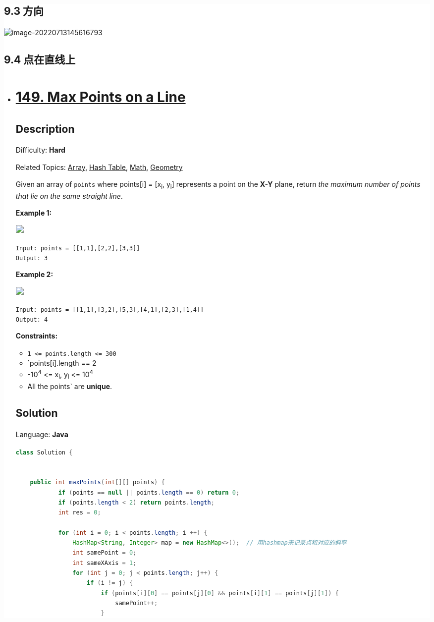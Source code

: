 ## 9.3 方向

![image-20220713145616793](C:\zwh\Documents\myBlog\图形方向)

## 9.4 点在直线上

+ # [149\. Max Points on a Line](https://leetcode.com/problems/max-points-on-a-line/submissions/)

  ## Description

  Difficulty: **Hard**  

  Related Topics: [Array](https://leetcode.com/tag/array/), [Hash Table](https://leetcode.com/tag/hash-table/), [Math](https://leetcode.com/tag/math/), [Geometry](https://leetcode.com/tag/geometry/)


  Given an array of `points` where points[i] = [x<sub>i</sub>, y<sub>i</sub>] represents a point on the **X-Y** plane, return _the maximum number of points that lie on the same straight line_.

  **Example 1:**

  ![](https://assets.leetcode.com/uploads/2021/02/25/plane1.jpg)

  ```
  Input: points = [[1,1],[2,2],[3,3]]
  Output: 3
  ```

  **Example 2:**

  ![](https://assets.leetcode.com/uploads/2021/02/25/plane2.jpg)

  ```
  Input: points = [[1,1],[3,2],[5,3],[4,1],[2,3],[1,4]]
  Output: 4
  ```

  **Constraints:**

  *   `1 <= points.length <= 300`
  *   `points[i].length == 2
  *   -10<sup>4</sup> <= x<sub>i</sub>, y<sub>i</sub> <= 10<sup>4</sup>
  *   All the points` are **unique**.


  ## Solution

  Language: **Java**

  ```java
  class Solution {
      
     
      public int maxPoints(int[][] points) {
              if (points == null || points.length == 0) return 0;
              if (points.length < 2) return points.length;
              int res = 0;
  
              for (int i = 0; i < points.length; i ++) {
                  HashMap<String, Integer> map = new HashMap<>();  // 用hashmap来记录点和对应的斜率
                  int samePoint = 0;
                  int sameXAxis = 1;
                  for (int j = 0; j < points.length; j++) {
                      if (i != j) {
                          if (points[i][0] == points[j][0] && points[i][1] == points[j][1]) {
                              samePoint++;
                          }
  ```